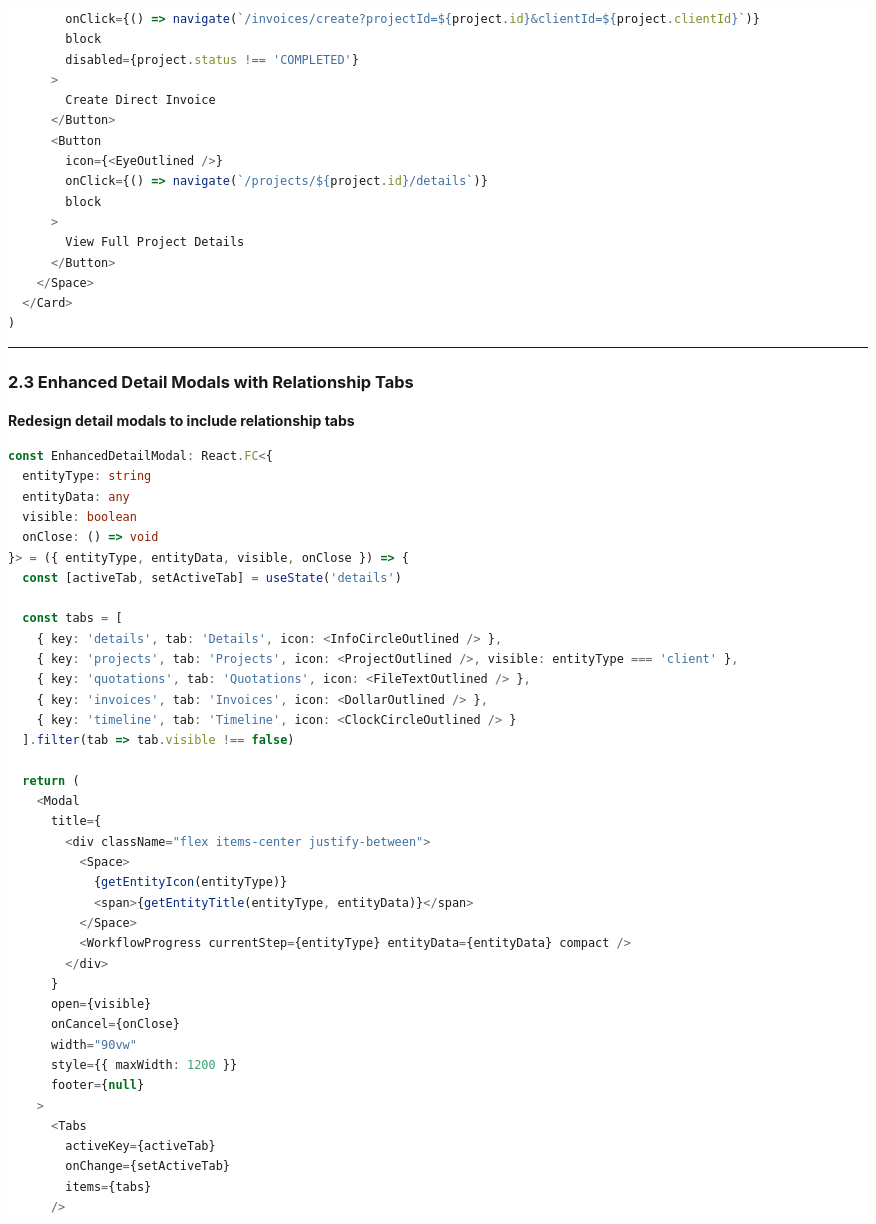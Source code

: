 ```typescript
        onClick={() => navigate(`/invoices/create?projectId=${project.id}&clientId=${project.clientId}`)}
        block
        disabled={project.status !== 'COMPLETED'}
      >
        Create Direct Invoice
      </Button>
      <Button 
        icon={<EyeOutlined />}
        onClick={() => navigate(`/projects/${project.id}/details`)}
        block
      >
        View Full Project Details
      </Button>
    </Space>
  </Card>
)
```

---

### 2.3 Enhanced Detail Modals with Relationship Tabs
**Redesign detail modals to include relationship tabs**

```typescript
const EnhancedDetailModal: React.FC<{
  entityType: string
  entityData: any
  visible: boolean
  onClose: () => void
}> = ({ entityType, entityData, visible, onClose }) => {
  const [activeTab, setActiveTab] = useState('details')
  
  const tabs = [
    { key: 'details', tab: 'Details', icon: <InfoCircleOutlined /> },
    { key: 'projects', tab: 'Projects', icon: <ProjectOutlined />, visible: entityType === 'client' },
    { key: 'quotations', tab: 'Quotations', icon: <FileTextOutlined /> },
    { key: 'invoices', tab: 'Invoices', icon: <DollarOutlined /> },
    { key: 'timeline', tab: 'Timeline', icon: <ClockCircleOutlined /> }
  ].filter(tab => tab.visible !== false)

  return (
    <Modal
      title={
        <div className="flex items-center justify-between">
          <Space>
            {getEntityIcon(entityType)}
            <span>{getEntityTitle(entityType, entityData)}</span>
          </Space>
          <WorkflowProgress currentStep={entityType} entityData={entityData} compact />
        </div>
      }
      open={visible}
      onCancel={onClose}
      width="90vw"
      style={{ maxWidth: 1200 }}
      footer={null}
    >
      <Tabs 
        activeKey={activeTab}
        onChange={setActiveTab}
        items={tabs}
      />
```